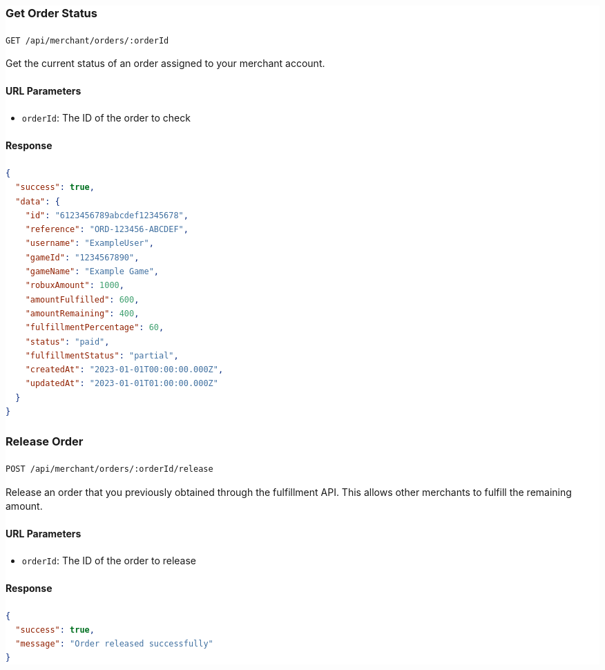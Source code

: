 
### Get Order Status

```
GET /api/merchant/orders/:orderId
```

Get the current status of an order assigned to your merchant account.

#### URL Parameters

- `orderId`: The ID of the order to check

#### Response

```json
{
  "success": true,
  "data": {
    "id": "6123456789abcdef12345678",
    "reference": "ORD-123456-ABCDEF",
    "username": "ExampleUser",
    "gameId": "1234567890",
    "gameName": "Example Game",
    "robuxAmount": 1000,
    "amountFulfilled": 600,
    "amountRemaining": 400,
    "fulfillmentPercentage": 60,
    "status": "paid",
    "fulfillmentStatus": "partial",
    "createdAt": "2023-01-01T00:00:00.000Z",
    "updatedAt": "2023-01-01T01:00:00.000Z"
  }
}
```

### Release Order

```
POST /api/merchant/orders/:orderId/release
```

Release an order that you previously obtained through the fulfillment API. This allows other merchants to fulfill the remaining amount.

#### URL Parameters

- `orderId`: The ID of the order to release

#### Response

```json
{
  "success": true,
  "message": "Order released successfully"
}
```

